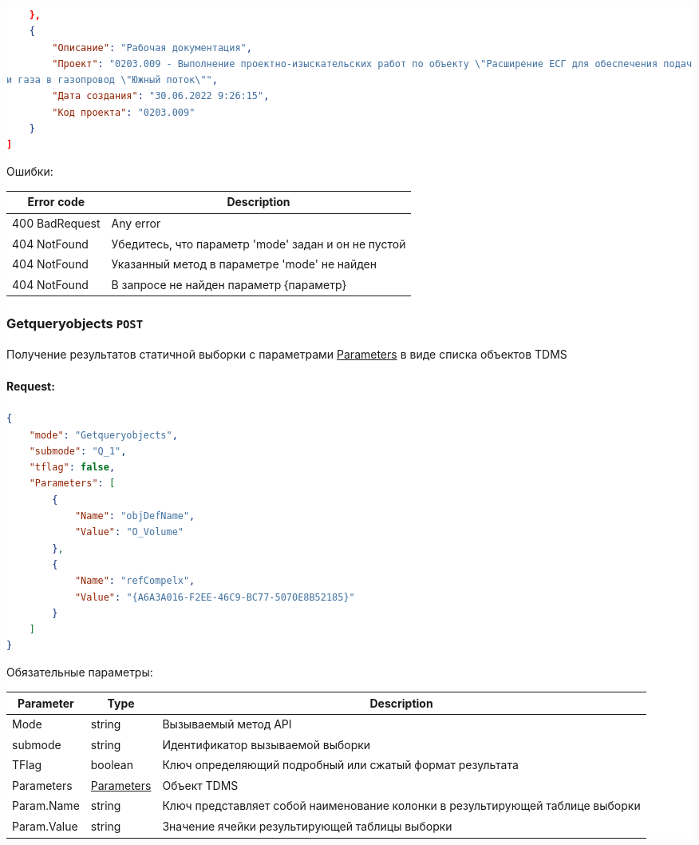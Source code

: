 ```json
    },
    {
        "Описание": "Рабочая документация",
        "Проект": "0203.009 - Выполнение проектно-изыскательских работ по объекту \"Расширение ЕСГ для обеспечения подачи газа в газопровод \"Южный поток\"",
        "Дата создания": "30.06.2022 9:26:15",
        "Код проекта": "0203.009"
    }
]
```

Ошибки:

|Error code    |Description
|-             |-
|400 BadRequest|Any error
|404 NotFound  |Убедитесь, что параметр 'mode' задан и он не пустой
|404 NotFound  |Указанный метод в параметре 'mode' не найден
|404 NotFound  |В запросе не найден параметр {параметр}

### Getqueryobjects `POST`
Получение результатов статичной выборки с параметрами [Parameters](#Parameters) в виде списка объектов TDMS

#### Request:

```json
{
    "mode": "Getqueryobjects",
    "submode": "Q_1",
    "tflag": false,
    "Parameters": [
        {
            "Name": "objDefName",
            "Value": "O_Volume"
        },
        {
            "Name": "refCompelx",
            "Value": "{A6A3A016-F2EE-46C9-BC77-5070E8B52185}"
        }
    ]
}
```

Обязательные параметры:

|Parameter  |Type                     |Description
|-          |-                        |-               
|Mode       |string                   |Вызываемый метод API
|submode    |string                   |Идентификатор вызываемой выборки
|TFlag      |boolean                  |Ключ определяющий подробный или сжатый формат результата
|Parameters |[Parameters](#Parameters)|Объект TDMS
|Param.Name |string                   |Ключ представляет собой наименование колонки в результирующей таблице выборки
|Param.Value|string                   |Значение ячейки результирующей таблицы выборки
